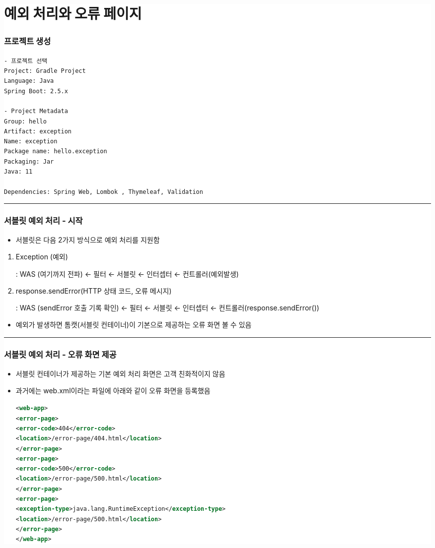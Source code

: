 # 예외 처리와 오류 페이지

### 프로젝트 생성

```xml
- 프로젝트 선택
Project: Gradle Project 
Language: Java
Spring Boot: 2.5.x

- Project Metadata 
Group: hello
Artifact: exception
Name: exception
Package name: hello.exception 
Packaging: Jar
Java: 11

Dependencies: Spring Web, Lombok , Thymeleaf, Validation
```

---

### 서블릿 예외 처리 - 시작

- 서블릿은 다음 2가지 방식으로 예외 처리를 지원함

1. Exception (예외)

    : WAS (여기까지 전파) ← 필터 ← 서블릿 ← 인터셉터 ← 컨트롤러(예외발생)

2. response.sendError(HTTP 상태 코드, 오류 메시지)

    : WAS (sendError 호출 기록 확인) ← 필터 ← 서블릿 ← 인터셉터 ← 컨트롤러(response.sendError())

- 예외가 발생하면 톰캣(서블릿 컨테이너)이 기본으로 제공하는 오류 화면 볼 수 있음

---

### 서블릿 예외 처리 - 오류 화면 제공

- 서블릿 컨테이너가 제공하는 기본 예외 처리 화면은 고객 친화적이지 않음

- 과거에는 web.xml이라는 파일에 아래와 같이 오류 화면을 등록했음

    ```xml
    <web-app>
    <error-page>
    <error-code>404</error-code>
    <location>/error-page/404.html</location>
    </error-page>
    <error-page>
    <error-code>500</error-code>
    <location>/error-page/500.html</location>
    </error-page>
    <error-page>
    <exception-type>java.lang.RuntimeException</exception-type>
    <location>/error-page/500.html</location>
    </error-page>
    </web-app>
    ```
